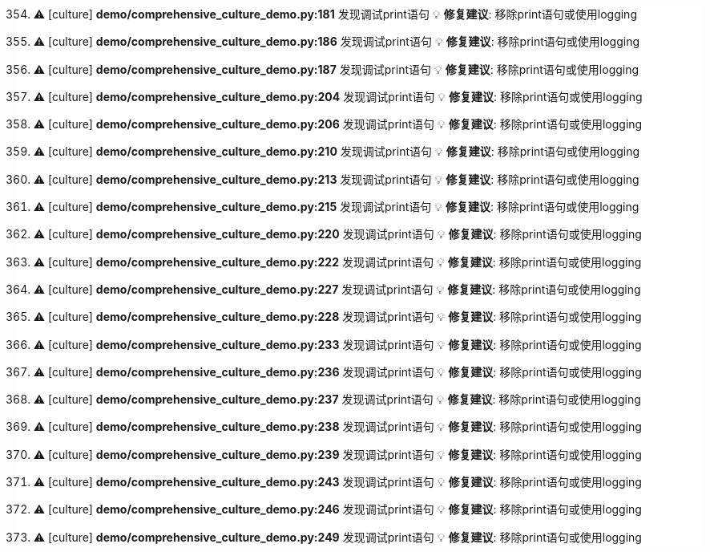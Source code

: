 354. ⚠️ [culture] **demo/comprehensive_culture_demo.py:181** 发现调试print语句
   💡 **修复建议**: 移除print语句或使用logging

355. ⚠️ [culture] **demo/comprehensive_culture_demo.py:186** 发现调试print语句
   💡 **修复建议**: 移除print语句或使用logging

356. ⚠️ [culture] **demo/comprehensive_culture_demo.py:187** 发现调试print语句
   💡 **修复建议**: 移除print语句或使用logging

357. ⚠️ [culture] **demo/comprehensive_culture_demo.py:204** 发现调试print语句
   💡 **修复建议**: 移除print语句或使用logging

358. ⚠️ [culture] **demo/comprehensive_culture_demo.py:206** 发现调试print语句
   💡 **修复建议**: 移除print语句或使用logging

359. ⚠️ [culture] **demo/comprehensive_culture_demo.py:210** 发现调试print语句
   💡 **修复建议**: 移除print语句或使用logging

360. ⚠️ [culture] **demo/comprehensive_culture_demo.py:213** 发现调试print语句
   💡 **修复建议**: 移除print语句或使用logging

361. ⚠️ [culture] **demo/comprehensive_culture_demo.py:215** 发现调试print语句
   💡 **修复建议**: 移除print语句或使用logging

362. ⚠️ [culture] **demo/comprehensive_culture_demo.py:220** 发现调试print语句
   💡 **修复建议**: 移除print语句或使用logging

363. ⚠️ [culture] **demo/comprehensive_culture_demo.py:222** 发现调试print语句
   💡 **修复建议**: 移除print语句或使用logging

364. ⚠️ [culture] **demo/comprehensive_culture_demo.py:227** 发现调试print语句
   💡 **修复建议**: 移除print语句或使用logging

365. ⚠️ [culture] **demo/comprehensive_culture_demo.py:228** 发现调试print语句
   💡 **修复建议**: 移除print语句或使用logging

366. ⚠️ [culture] **demo/comprehensive_culture_demo.py:233** 发现调试print语句
   💡 **修复建议**: 移除print语句或使用logging

367. ⚠️ [culture] **demo/comprehensive_culture_demo.py:236** 发现调试print语句
   💡 **修复建议**: 移除print语句或使用logging

368. ⚠️ [culture] **demo/comprehensive_culture_demo.py:237** 发现调试print语句
   💡 **修复建议**: 移除print语句或使用logging

369. ⚠️ [culture] **demo/comprehensive_culture_demo.py:238** 发现调试print语句
   💡 **修复建议**: 移除print语句或使用logging

370. ⚠️ [culture] **demo/comprehensive_culture_demo.py:239** 发现调试print语句
   💡 **修复建议**: 移除print语句或使用logging

371. ⚠️ [culture] **demo/comprehensive_culture_demo.py:243** 发现调试print语句
   💡 **修复建议**: 移除print语句或使用logging

372. ⚠️ [culture] **demo/comprehensive_culture_demo.py:246** 发现调试print语句
   💡 **修复建议**: 移除print语句或使用logging

373. ⚠️ [culture] **demo/comprehensive_culture_demo.py:249** 发现调试print语句
   💡 **修复建议**: 移除print语句或使用logging
